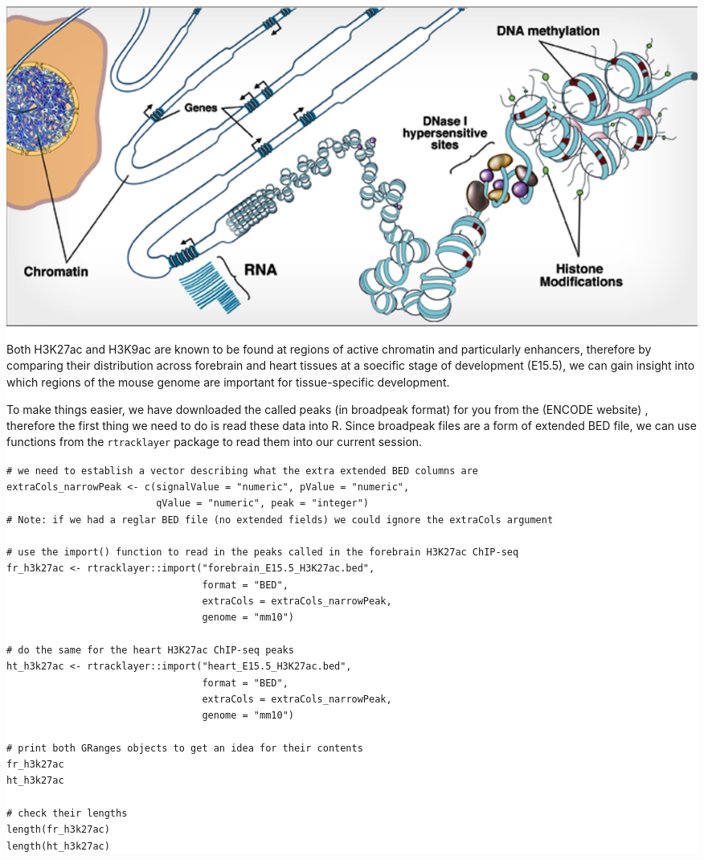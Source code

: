 ![](../figures/nucleosomes.png)

Both H3K27ac and H3K9ac are known to be found at regions of active chromatin and particularly enhancers, therefore by comparing their distribution across forebrain and heart tissues at a soecific stage of development (E15.5), we can gain insight into which regions of the mouse genome are important for tissue-specific development. 

To make things easier, we have downloaded the called peaks (in broadpeak format) for you from the (ENCODE website) [](https://www.encodeproject.org/), therefore the first thing we need to do is read these data into R. Since broadpeak files are a form of extended BED file, we can use functions from the `rtracklayer` package to read them into our current session. 
```
# we need to establish a vector describing what the extra extended BED columns are
extraCols_narrowPeak <- c(signalValue = "numeric", pValue = "numeric",
                          qValue = "numeric", peak = "integer")
# Note: if we had a reglar BED file (no extended fields) we could ignore the extraCols argument

# use the import() function to read in the peaks called in the forebrain H3K27ac ChIP-seq
fr_h3k27ac <- rtracklayer::import("forebrain_E15.5_H3K27ac.bed", 
                                  format = "BED", 
                                  extraCols = extraCols_narrowPeak,
                                  genome = "mm10")
                                  
# do the same for the heart H3K27ac ChIP-seq peaks 
ht_h3k27ac <- rtracklayer::import("heart_E15.5_H3K27ac.bed", 
                                  format = "BED", 
                                  extraCols = extraCols_narrowPeak, 
                                  genome = "mm10")

# print both GRanges objects to get an idea for their contents 
fr_h3k27ac
ht_h3k27ac

# check their lengths 
length(fr_h3k27ac)
length(ht_h3k27ac)
```
